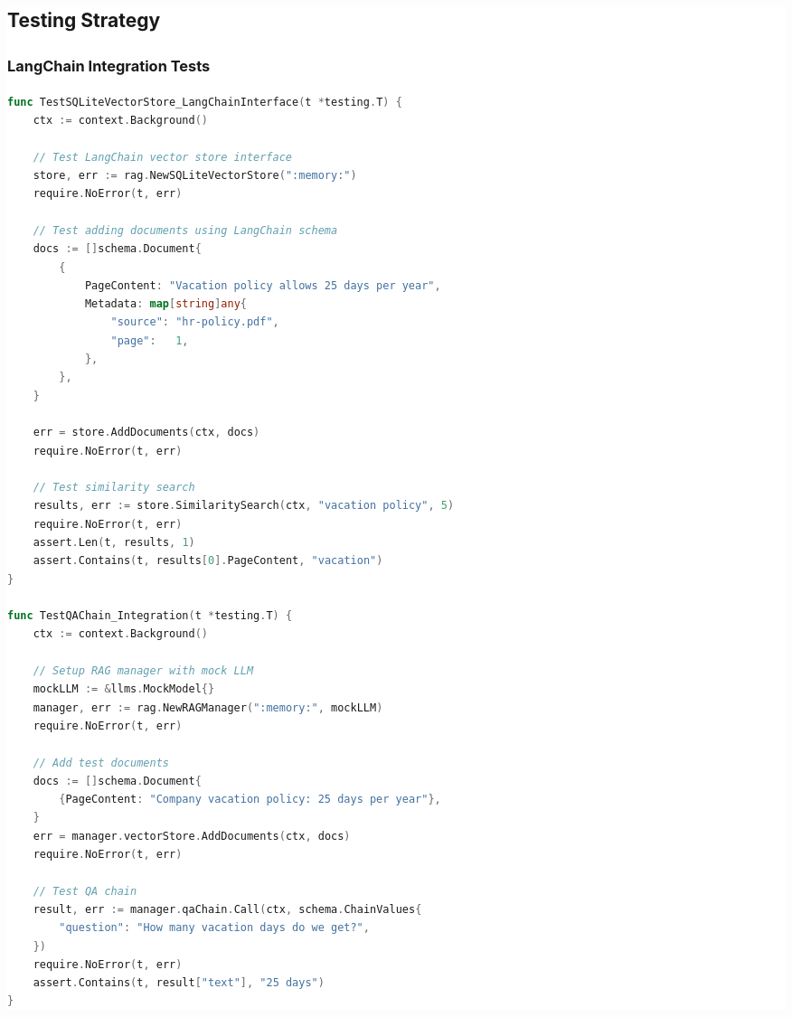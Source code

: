 ## Testing Strategy

### LangChain Integration Tests

```go
func TestSQLiteVectorStore_LangChainInterface(t *testing.T) {
    ctx := context.Background()
    
    // Test LangChain vector store interface
    store, err := rag.NewSQLiteVectorStore(":memory:")
    require.NoError(t, err)
    
    // Test adding documents using LangChain schema
    docs := []schema.Document{
        {
            PageContent: "Vacation policy allows 25 days per year",
            Metadata: map[string]any{
                "source": "hr-policy.pdf",
                "page":   1,
            },
        },
    }
    
    err = store.AddDocuments(ctx, docs)
    require.NoError(t, err)
    
    // Test similarity search
    results, err := store.SimilaritySearch(ctx, "vacation policy", 5)
    require.NoError(t, err)
    assert.Len(t, results, 1)
    assert.Contains(t, results[0].PageContent, "vacation")
}

func TestQAChain_Integration(t *testing.T) {
    ctx := context.Background()
    
    // Setup RAG manager with mock LLM
    mockLLM := &llms.MockModel{}
    manager, err := rag.NewRAGManager(":memory:", mockLLM)
    require.NoError(t, err)
    
    // Add test documents
    docs := []schema.Document{
        {PageContent: "Company vacation policy: 25 days per year"},
    }
    err = manager.vectorStore.AddDocuments(ctx, docs)
    require.NoError(t, err)
    
    // Test QA chain
    result, err := manager.qaChain.Call(ctx, schema.ChainValues{
        "question": "How many vacation days do we get?",
    })
    require.NoError(t, err)
    assert.Contains(t, result["text"], "25 days")
}
```
